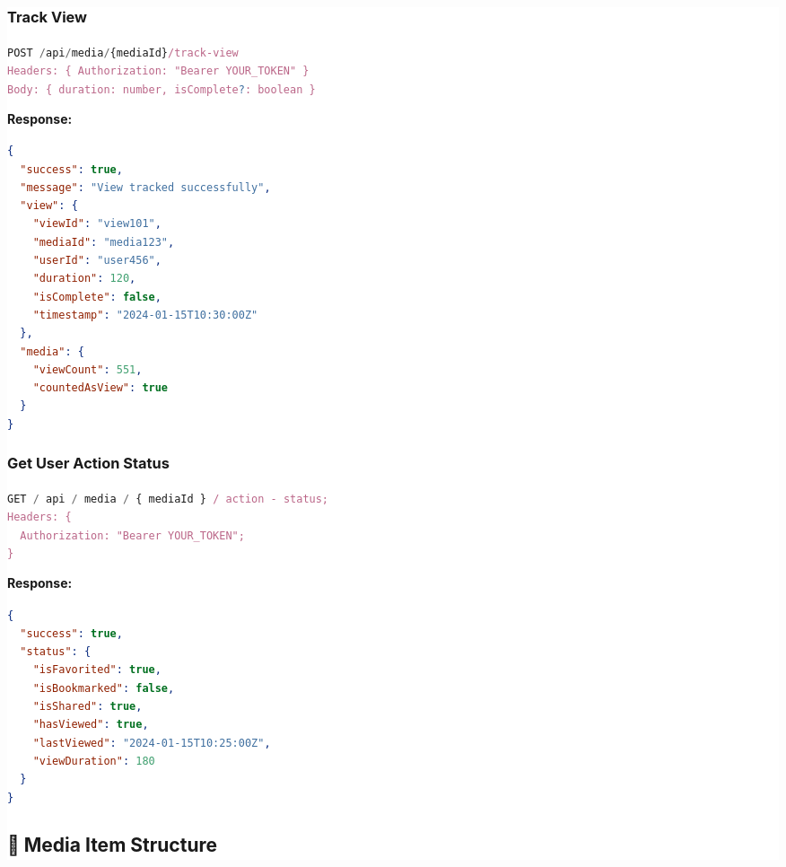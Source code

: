 ### **Track View**

```javascript
POST /api/media/{mediaId}/track-view
Headers: { Authorization: "Bearer YOUR_TOKEN" }
Body: { duration: number, isComplete?: boolean }
```

**Response:**

```json
{
  "success": true,
  "message": "View tracked successfully",
  "view": {
    "viewId": "view101",
    "mediaId": "media123",
    "userId": "user456",
    "duration": 120,
    "isComplete": false,
    "timestamp": "2024-01-15T10:30:00Z"
  },
  "media": {
    "viewCount": 551,
    "countedAsView": true
  }
}
```

### **Get User Action Status**

```javascript
GET / api / media / { mediaId } / action - status;
Headers: {
  Authorization: "Bearer YOUR_TOKEN";
}
```

**Response:**

```json
{
  "success": true,
  "status": {
    "isFavorited": true,
    "isBookmarked": false,
    "isShared": true,
    "hasViewed": true,
    "lastViewed": "2024-01-15T10:25:00Z",
    "viewDuration": 180
  }
}
```

## 🎨 **Media Item Structure**

